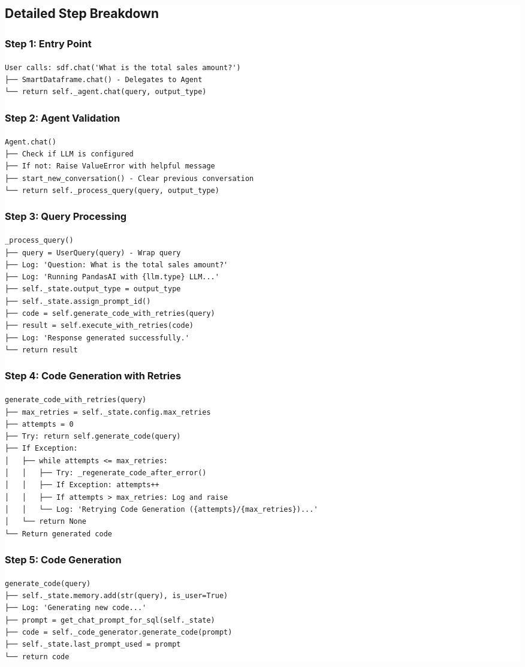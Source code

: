 ## Detailed Step Breakdown

### **Step 1: Entry Point**
```
User calls: sdf.chat('What is the total sales amount?')
├── SmartDataframe.chat() - Delegates to Agent
└── return self._agent.chat(query, output_type)
```

### **Step 2: Agent Validation**
```
Agent.chat()
├── Check if LLM is configured
├── If not: Raise ValueError with helpful message
├── start_new_conversation() - Clear previous conversation
└── return self._process_query(query, output_type)
```

### **Step 3: Query Processing**
```
_process_query()
├── query = UserQuery(query) - Wrap query
├── Log: 'Question: What is the total sales amount?'
├── Log: 'Running PandasAI with {llm.type} LLM...'
├── self._state.output_type = output_type
├── self._state.assign_prompt_id()
├── code = self.generate_code_with_retries(query)
├── result = self.execute_with_retries(code)
├── Log: 'Response generated successfully.'
└── return result
```

### **Step 4: Code Generation with Retries**
```
generate_code_with_retries(query)
├── max_retries = self._state.config.max_retries
├── attempts = 0
├── Try: return self.generate_code(query)
├── If Exception:
│   ├── while attempts <= max_retries:
│   │   ├── Try: _regenerate_code_after_error()
│   │   ├── If Exception: attempts++
│   │   ├── If attempts > max_retries: Log and raise
│   │   └── Log: 'Retrying Code Generation ({attempts}/{max_retries})...'
│   └── return None
└── Return generated code
```

### **Step 5: Code Generation**
```
generate_code(query)
├── self._state.memory.add(str(query), is_user=True)
├── Log: 'Generating new code...'
├── prompt = get_chat_prompt_for_sql(self._state)
├── code = self._code_generator.generate_code(prompt)
├── self._state.last_prompt_used = prompt
└── return code
```
